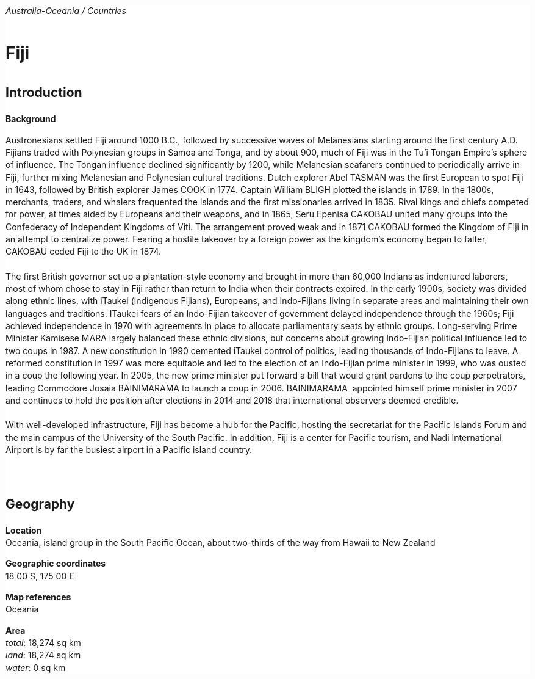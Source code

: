 _Australia-Oceania / Countries_

# Fiji

## Introduction

**Background**<br>
<p>Austronesians settled Fiji around 1000 B.C., followed by successive waves of Melanesians starting around the first century A.D. Fijians traded with Polynesian groups in Samoa and Tonga, and by about 900, much of Fiji was in the Tu’i Tongan Empire’s sphere of influence. The Tongan influence declined significantly by 1200, while Melanesian seafarers continued to periodically arrive in Fiji, further mixing Melanesian and Polynesian cultural traditions. Dutch explorer Abel TASMAN was the first European to spot Fiji in 1643, followed by British explorer James COOK in 1774. Captain William BLIGH plotted the islands in 1789. In the 1800s, merchants, traders, and whalers frequented the islands and the first missionaries arrived in 1835. Rival kings and chiefs competed for power, at times aided by Europeans and their weapons, and in 1865, Seru Epenisa CAKOBAU united many groups into the Confederacy of Independent Kingdoms of Viti. The arrangement proved weak and in 1871 CAKOBAU formed the Kingdom of Fiji in an attempt to centralize power. Fearing a hostile takeover by a foreign power as the kingdom’s economy began to falter, CAKOBAU ceded Fiji to the UK in 1874.<br><br>The first British governor set up a plantation-style economy and brought in more than 60,000 Indians as indentured laborers, most of whom chose to stay in Fiji rather than return to India when their contracts expired. In the early 1900s, society was divided along ethnic lines, with iTaukei (indigenous Fijians), Europeans, and Indo-Fijians living in separate areas and maintaining their own languages and traditions. ITaukei fears of an Indo-Fijian takeover of government delayed independence through the 1960s; Fiji achieved independence in 1970 with agreements in place to allocate parliamentary seats by ethnic groups. Long-serving Prime Minister Kamisese MARA largely balanced these ethnic divisions, but concerns about growing Indo-Fijian political influence led to two coups in 1987. A new constitution in 1990 cemented iTaukei control of politics, leading thousands of Indo-Fijians to leave. A reformed constitution in 1997 was more equitable and led to the election of an Indo-Fijian prime minister in 1999, who was ousted in a coup the following year. In 2005, the new prime minister put forward a bill that would grant pardons to the coup perpetrators, leading Commodore Josaia BAINIMARAMA to launch a coup in 2006. BAINIMARAMA  appointed himself prime minister in 2007 and continues to hold the position after elections in 2014 and 2018 that international observers deemed credible.<br><br>With well-developed infrastructure, Fiji has become a hub for the Pacific, hosting the secretariat for the Pacific Islands Forum and the main campus of the University of the South Pacific. In addition, Fiji is a center for Pacific tourism, and Nadi International Airport is by far the busiest airport in a Pacific island country.</p><br>

## Geography

**Location**<br>
Oceania, island group in the South Pacific Ocean, about two-thirds of the way from Hawaii to New Zealand<br>

**Geographic coordinates**<br>
18 00 S, 175 00 E<br>

**Map references**<br>
Oceania<br>

**Area**<br>
_total_: 18,274 sq km<br>
_land_: 18,274 sq km<br>
_water_: 0 sq km<br>
